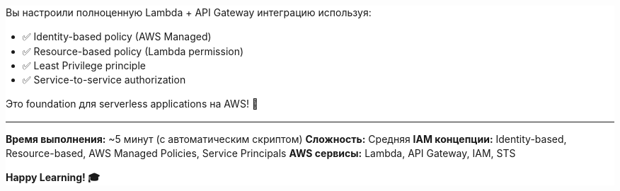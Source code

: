 Вы настроили полноценную Lambda + API Gateway интеграцию используя:
- ✅ Identity-based policy (AWS Managed)
- ✅ Resource-based policy (Lambda permission)
- ✅ Least Privilege principle
- ✅ Service-to-service authorization

Это foundation для serverless applications на AWS! 🚀

---

**Время выполнения:** ~5 минут (с автоматическим скриптом)
**Сложность:** Средняя
**IAM концепции:** Identity-based, Resource-based, AWS Managed Policies, Service Principals
**AWS сервисы:** Lambda, API Gateway, IAM, STS

**Happy Learning! 🎓**
